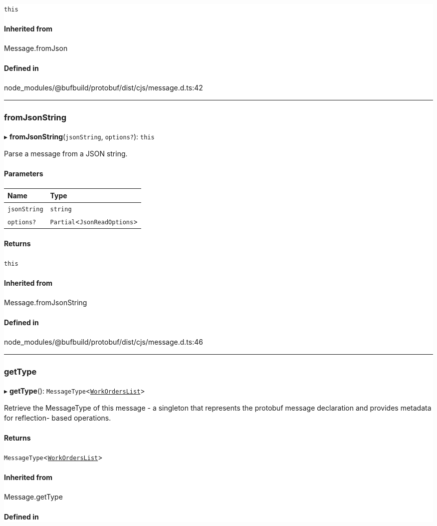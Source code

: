 `this`

#### Inherited from

Message.fromJson

#### Defined in

node_modules/@bufbuild/protobuf/dist/cjs/message.d.ts:42

___

### fromJsonString

▸ **fromJsonString**(`jsonString`, `options?`): `this`

Parse a message from a JSON string.

#### Parameters

| Name | Type |
| :------ | :------ |
| `jsonString` | `string` |
| `options?` | `Partial`\<`JsonReadOptions`\> |

#### Returns

`this`

#### Inherited from

Message.fromJsonString

#### Defined in

node_modules/@bufbuild/protobuf/dist/cjs/message.d.ts:46

___

### getType

▸ **getType**(): `MessageType`\<[`WorkOrdersList`](WorkOrdersList.md)\>

Retrieve the MessageType of this message - a singleton that represents
the protobuf message declaration and provides metadata for reflection-
based operations.

#### Returns

`MessageType`\<[`WorkOrdersList`](WorkOrdersList.md)\>

#### Inherited from

Message.getType

#### Defined in
